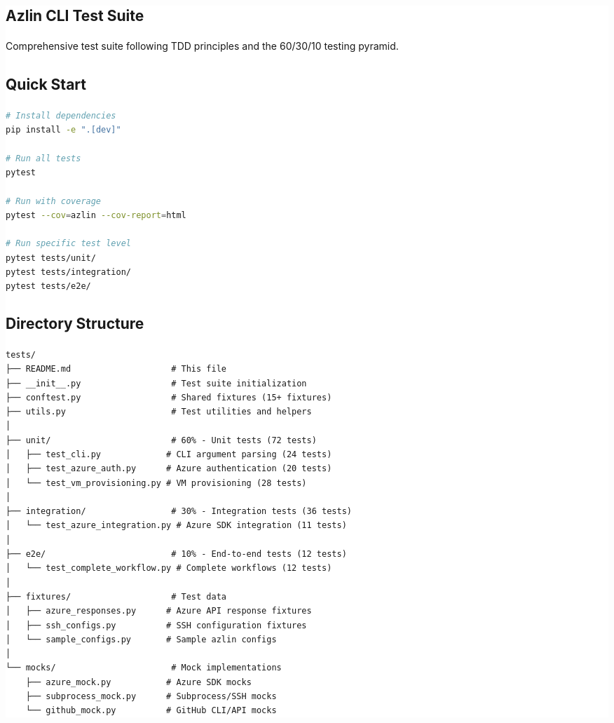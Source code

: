 ## Azlin CLI Test Suite

Comprehensive test suite following TDD principles and the 60/30/10 testing pyramid.

## Quick Start

```bash
# Install dependencies
pip install -e ".[dev]"

# Run all tests
pytest

# Run with coverage
pytest --cov=azlin --cov-report=html

# Run specific test level
pytest tests/unit/
pytest tests/integration/
pytest tests/e2e/
```

## Directory Structure

```
tests/
├── README.md                    # This file
├── __init__.py                  # Test suite initialization
├── conftest.py                  # Shared fixtures (15+ fixtures)
├── utils.py                     # Test utilities and helpers
│
├── unit/                        # 60% - Unit tests (72 tests)
│   ├── test_cli.py             # CLI argument parsing (24 tests)
│   ├── test_azure_auth.py      # Azure authentication (20 tests)
│   └── test_vm_provisioning.py # VM provisioning (28 tests)
│
├── integration/                 # 30% - Integration tests (36 tests)
│   └── test_azure_integration.py # Azure SDK integration (11 tests)
│
├── e2e/                         # 10% - End-to-end tests (12 tests)
│   └── test_complete_workflow.py # Complete workflows (12 tests)
│
├── fixtures/                    # Test data
│   ├── azure_responses.py      # Azure API response fixtures
│   ├── ssh_configs.py          # SSH configuration fixtures
│   └── sample_configs.py       # Sample azlin configs
│
└── mocks/                       # Mock implementations
    ├── azure_mock.py           # Azure SDK mocks
    ├── subprocess_mock.py      # Subprocess/SSH mocks
    └── github_mock.py          # GitHub CLI/API mocks
```
